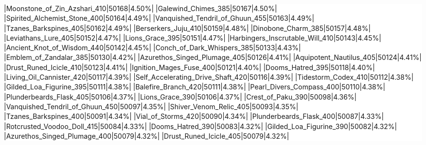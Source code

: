 |Moonstone_of_Zin_Azshari_410|50168|4.50%|
|Galewind_Chimes_385|50167|4.50%|
|Spirited_Alchemist_Stone_400|50164|4.49%|
|Vanquished_Tendril_of_Ghuun_455|50163|4.49%|
|Tzanes_Barkspines_405|50162|4.49%|
|Berserkers_Juju_410|50159|4.48%|
|Dinobone_Charm_385|50157|4.48%|
|Leviathans_Lure_405|50152|4.47%|
|Lions_Grace_395|50151|4.47%|
|Harbingers_Inscrutable_Will_410|50143|4.45%|
|Ancient_Knot_of_Wisdom_440|50142|4.45%|
|Conch_of_Dark_Whispers_385|50133|4.43%|
|Emblem_of_Zandalar_385|50130|4.42%|
|Azurethos_Singed_Plumage_405|50126|4.41%|
|Aquipotent_Nautilus_405|50124|4.41%|
|Drust_Runed_Icicle_410|50123|4.41%|
|Ignition_Mages_Fuse_400|50121|4.40%|
|Dooms_Hatred_395|50118|4.40%|
|Living_Oil_Cannister_420|50117|4.39%|
|Self_Accelerating_Drive_Shaft_420|50116|4.39%|
|Tidestorm_Codex_410|50112|4.38%|
|Gilded_Loa_Figurine_395|50111|4.38%|
|Balefire_Branch_420|50111|4.38%|
|Pearl_Divers_Compass_400|50110|4.38%|
|Plunderbeards_Flask_405|50106|4.37%|
|Lions_Grace_390|50106|4.37%|
|Crest_of_Paku_390|50098|4.36%|
|Vanquished_Tendril_of_Ghuun_450|50097|4.35%|
|Shiver_Venom_Relic_405|50093|4.35%|
|Tzanes_Barkspines_400|50091|4.34%|
|Vial_of_Storms_420|50090|4.34%|
|Plunderbeards_Flask_400|50087|4.33%|
|Rotcrusted_Voodoo_Doll_415|50084|4.33%|
|Dooms_Hatred_390|50083|4.32%|
|Gilded_Loa_Figurine_390|50082|4.32%|
|Azurethos_Singed_Plumage_400|50079|4.32%|
|Drust_Runed_Icicle_405|50079|4.32%|